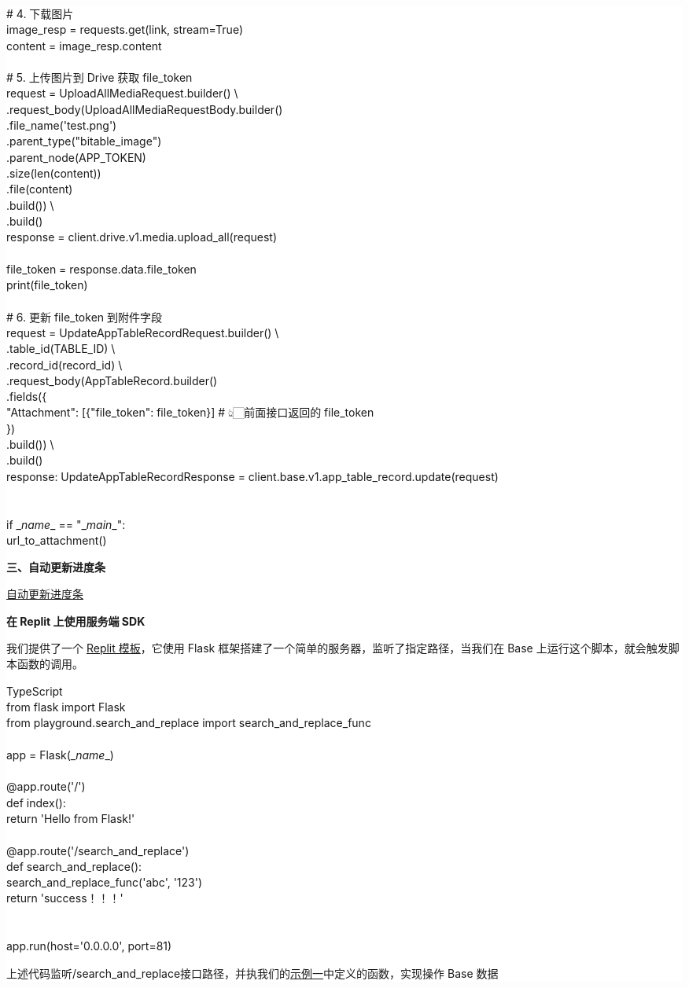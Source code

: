 \# 4. 下载图片  
image_resp = requests.get(link, stream=True)  
content = image_resp.content  
<br/>\# 5. 上传图片到 Drive 获取 file_token  
request = UploadAllMediaRequest.builder() \\  
.request_body(UploadAllMediaRequestBody.builder()  
.file_name('test.png')  
.parent_type("bitable_image")  
.parent_node(APP_TOKEN)  
.size(len(content))  
.file(content)  
.build()) \\  
.build()  
response = client.drive.v1.media.upload_all(request)  
<br/>file_token = response.data.file_token  
print(file_token)  
<br/>\# 6. 更新 file_token 到附件字段  
request = UpdateAppTableRecordRequest.builder() \\  
.table_id(TABLE_ID) \\  
.record_id(record_id) \\  
.request_body(AppTableRecord.builder()  
.fields({  
"Attachment": \[{"file_token": file_token}\] # 👆🏻前面接口返回的 file_token  
})  
.build()) \\  
.build()  
response: UpdateAppTableRecordResponse = client.base.v1.app_table_record.update(request)  
<br/><br/>if \__name__ == "\__main_\_":  
url_to_attachment()

**三、自动更新进度条**

[自动更新进度条](https://feishu.feishu.cn/docx/QhhwdXF8koFmeWxSagBccfKPnnd)

**在 Replit 上使用服务端 SDK**

我们提供了一个 [Replit 模板](https://replit.com/@lark-base/BaseOpenSDK-Python-Playground#main.py)，它使用 Flask 框架搭建了一个简单的服务器，监听了指定路径，当我们在 Base 上运行这个脚本，就会触发脚本函数的调用。

TypeScript  
from flask import Flask  
from playground.search_and_replace import search_and_replace_func  
<br/>app = Flask(\__name_\_)  
<br/>@app.route('/')  
def index():  
return 'Hello from Flask!'  
<br/>@app.route('/search_and_replace')  
def search_and_replace():  
search_and_replace_func('abc', '123')  
return 'success！！！'  
<br/><br/>app.run(host='0.0.0.0', port=81)  

上述代码监听/search_and_replace接口路径，并执我们的[示例一](https://feishu.feishu.cn/docx/AtcId8w25oAj4WxOaxicsXgGn8b#doxcnoNXBhMZxrItRGWfRT7cGNh)中定义的函数，实现操作 Base 数据
